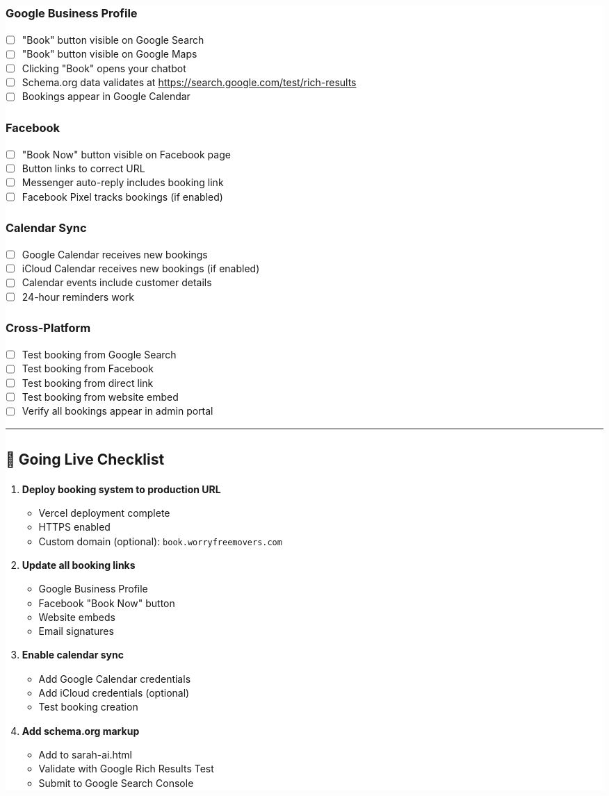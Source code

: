 ### Google Business Profile
- [ ] "Book" button visible on Google Search
- [ ] "Book" button visible on Google Maps
- [ ] Clicking "Book" opens your chatbot
- [ ] Schema.org data validates at https://search.google.com/test/rich-results
- [ ] Bookings appear in Google Calendar

### Facebook
- [ ] "Book Now" button visible on Facebook page
- [ ] Button links to correct URL
- [ ] Messenger auto-reply includes booking link
- [ ] Facebook Pixel tracks bookings (if enabled)

### Calendar Sync
- [ ] Google Calendar receives new bookings
- [ ] iCloud Calendar receives new bookings (if enabled)
- [ ] Calendar events include customer details
- [ ] 24-hour reminders work

### Cross-Platform
- [ ] Test booking from Google Search
- [ ] Test booking from Facebook
- [ ] Test booking from direct link
- [ ] Test booking from website embed
- [ ] Verify all bookings appear in admin portal

---

## 🚀 Going Live Checklist

1. **Deploy booking system to production URL**
   - Vercel deployment complete
   - HTTPS enabled
   - Custom domain (optional): `book.worryfreemovers.com`

2. **Update all booking links**
   - Google Business Profile
   - Facebook "Book Now" button
   - Website embeds
   - Email signatures

3. **Enable calendar sync**
   - Add Google Calendar credentials
   - Add iCloud credentials (optional)
   - Test booking creation

4. **Add schema.org markup**
   - Add to sarah-ai.html
   - Validate with Google Rich Results Test
   - Submit to Google Search Console

